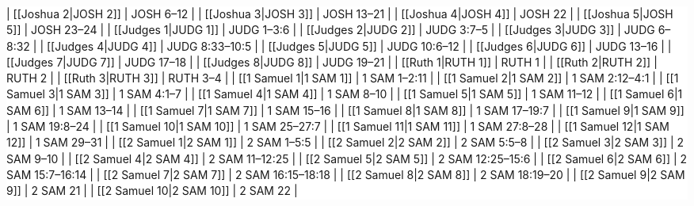 | [[Joshua 2\|JOSH 2]] | JOSH 6–12 |
| [[Joshua 3\|JOSH 3]] | JOSH 13–21 |
| [[Joshua 4\|JOSH 4]] | JOSH 22 |
| [[Joshua 5\|JOSH 5]] | JOSH 23–24 |
| [[Judges 1\|JUDG 1]] | JUDG 1–3:6 |
| [[Judges 2\|JUDG 2]] | JUDG 3:7–5 |
| [[Judges 3\|JUDG 3]] | JUDG 6–8:32 |
| [[Judges 4\|JUDG 4]] | JUDG 8:33–10:5 |
| [[Judges 5\|JUDG 5]] | JUDG 10:6–12 |
| [[Judges 6\|JUDG 6]] | JUDG 13–16 |
| [[Judges 7\|JUDG 7]] | JUDG 17–18 |
| [[Judges 8\|JUDG 8]] | JUDG 19–21 |
| [[Ruth 1\|RUTH 1]] | RUTH 1 |
| [[Ruth 2\|RUTH 2]] | RUTH 2 |
| [[Ruth 3\|RUTH 3]] | RUTH 3–4 |
| [[1 Samuel 1\|1 SAM 1]] | 1 SAM 1–2:11 |
| [[1 Samuel 2\|1 SAM 2]] | 1 SAM 2:12–4:1 |
| [[1 Samuel 3\|1 SAM 3]] | 1 SAM 4:1–7 |
| [[1 Samuel 4\|1 SAM 4]] | 1 SAM 8–10 |
| [[1 Samuel 5\|1 SAM 5]] | 1 SAM 11–12 |
| [[1 Samuel 6\|1 SAM 6]] | 1 SAM 13–14 |
| [[1 Samuel 7\|1 SAM 7]] | 1 SAM 15–16 |
| [[1 Samuel 8\|1 SAM 8]] | 1 SAM 17–19:7 |
| [[1 Samuel 9\|1 SAM 9]] | 1 SAM 19:8–24 |
| [[1 Samuel 10\|1 SAM 10]] | 1 SAM 25–27:7 |
| [[1 Samuel 11\|1 SAM 11]] | 1 SAM 27:8–28 |
| [[1 Samuel 12\|1 SAM 12]] | 1 SAM 29–31 |
| [[2 Samuel 1\|2 SAM 1]] | 2 SAM 1–5:5 |
| [[2 Samuel 2\|2 SAM 2]] | 2 SAM 5:5–8 |
| [[2 Samuel 3\|2 SAM 3]] | 2 SAM 9–10 |
| [[2 Samuel 4\|2 SAM 4]] | 2 SAM 11–12:25 |
| [[2 Samuel 5\|2 SAM 5]] | 2 SAM 12:25–15:6 |
| [[2 Samuel 6\|2 SAM 6]] | 2 SAM 15:7–16:14 |
| [[2 Samuel 7\|2 SAM 7]] | 2 SAM 16:15–18:18 |
| [[2 Samuel 8\|2 SAM 8]] | 2 SAM 18:19–20 |
| [[2 Samuel 9\|2 SAM 9]] | 2 SAM 21 |
| [[2 Samuel 10\|2 SAM 10]] | 2 SAM 22 |